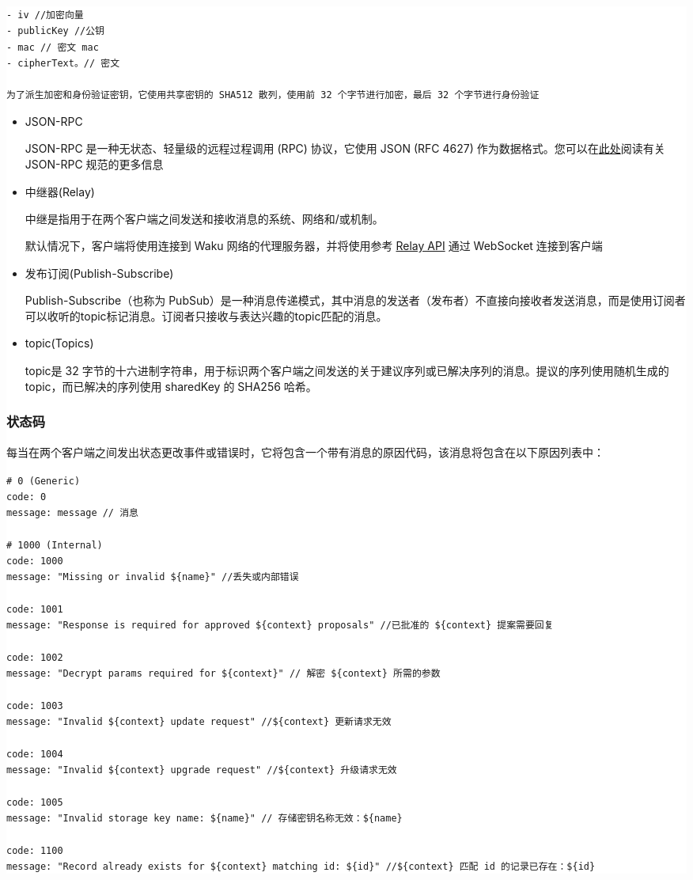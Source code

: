 	- iv //加密向量
	- publicKey //公钥
	- mac // 密文 mac
	- cipherText。// 密文
	
	为了派生加密和身份验证密钥，它使用共享密钥的 SHA512 散列，使用前 32 个字节进行加密，最后 32 个字节进行身份验证
- JSON-RPC

	JSON-RPC 是一种无状态、轻量级的远程过程调用 (RPC) 协议，它使用 JSON (RFC 4627) 作为数据格式。您可以在[此处](https://www.jsonrpc.org/specification)阅读有关 JSON-RPC 规范的更多信息
- 中继器(Relay)

	中继是指用于在两个客户端之间发送和接收消息的系统、网络和/或机制。

	默认情况下，客户端将使用连接到 Waku 网络的代理服务器，并将使用参考 [Relay API](https://docs.walletconnect.com/2.0/api/relay-server) 通过 WebSocket 连接到客户端
- 发布订阅(Publish-Subscribe)

	Publish-Subscribe（也称为 PubSub）是一种消息传递模式，其中消息的发送者（发布者）不直接向接收者发送消息，而是使用订阅者可以收听的topic标记消息。订阅者只接收与表达兴趣的topic匹配的消息。
- topic(Topics)

	topic是 32 字节的十六进制字符串，用于标识两个客户端之间发送的关于建议序列或已解决序列的消息。提议的序列使用随机生成的topic，而已解决的序列使用 sharedKey 的 SHA256 哈希。

### 状态码
每当在两个客户端之间发出状态更改事件或错误时，它将包含一个带有消息的原因代码，该消息将包含在以下原因列表中：

	# 0 (Generic)
	code: 0
	message: message // 消息
	
	# 1000 (Internal)
	code: 1000
	message: "Missing or invalid ${name}" //丢失或内部错误
	
	code: 1001
	message: "Response is required for approved ${context} proposals" //已批准的 ${context} 提案需要回复
	
	code: 1002
	message: "Decrypt params required for ${context}" // 解密 ${context} 所需的参数
	
	code: 1003
	message: "Invalid ${context} update request" //${context} 更新请求无效
	
	code: 1004
	message: "Invalid ${context} upgrade request" //${context} 升级请求无效
	
	code: 1005
	message: "Invalid storage key name: ${name}" // 存储密钥名称无效：${name}
	
	code: 1100
	message: "Record already exists for ${context} matching id: ${id}" //${context} 匹配 id 的记录已存在：${id}
	